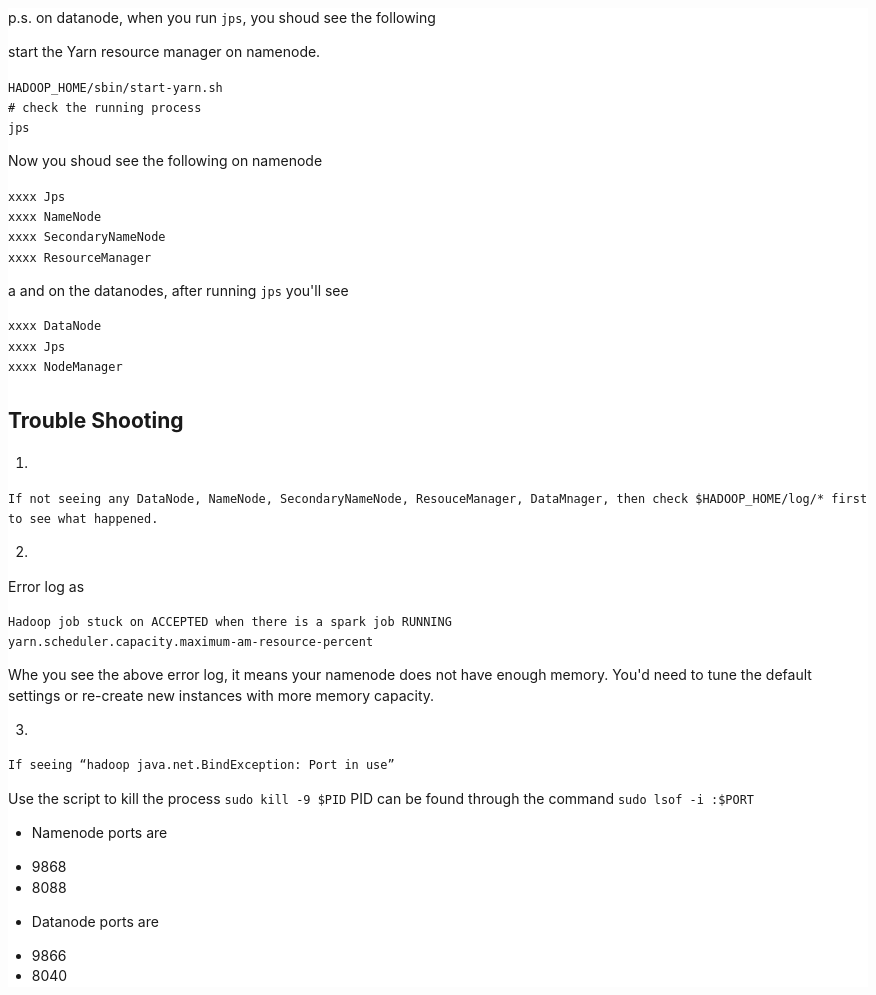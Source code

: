 p.s. on datanode, when you run `jps`, you shoud see the following
```

```

start the Yarn resource manager on namenode.
```
HADOOP_HOME/sbin/start-yarn.sh
# check the running process
jps
```

Now you shoud see the following on namenode
```
xxxx Jps
xxxx NameNode
xxxx SecondaryNameNode
xxxx ResourceManager
```
a  and on the datanodes, after running `jps` you'll see
```
xxxx DataNode
xxxx Jps
xxxx NodeManager
```

## Trouble Shooting

1.
```
If not seeing any DataNode, NameNode, SecondaryNameNode, ResouceManager, DataMnager, then check $HADOOP_HOME/log/* first to see what happened.
```

2.
Error log as
```
Hadoop job stuck on ACCEPTED when there is a spark job RUNNING
yarn.scheduler.capacity.maximum-am-resource-percent
```
Whe you see the above error log, it means your namenode does not have enough memory. You'd need to tune the default settings or re-create new instances with more memory capacity.

3.
```
If seeing “hadoop java.net.BindException: Port in use”
```
Use the script to kill the process `sudo kill -9 $PID`
PID can be found through the command `sudo lsof -i :$PORT`
* Namenode ports are
- 9868
- 8088
* Datanode ports are
- 9866
- 8040
